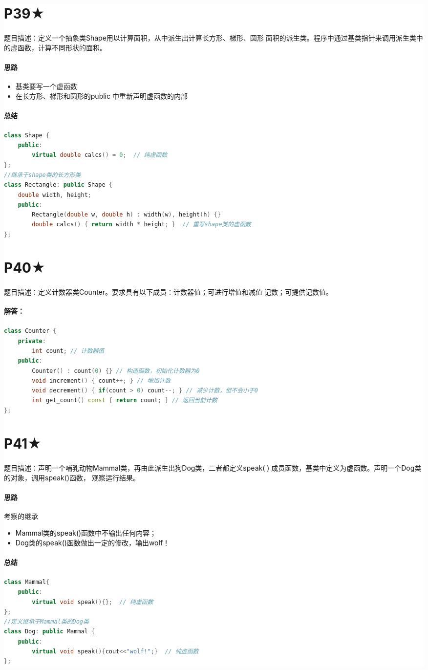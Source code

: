 

# P39★
题目描述：定义一个抽象类Shape用以计算面积，从中派生出计算长方形、梯形、圆形
面积的派生类。程序中通过基类指针来调用派生类中的虚函数，计算不同形状的面积。
#### 思路
- 基类要写一个虚函数
- 在长方形、梯形和圆形的public 中重新声明虚函数的内部
#### 总结
```c++
class Shape {
    public:
        virtual double calcs() = 0;  // 纯虚函数
};
//继承于shape类的长方形类
class Rectangle: public Shape {
    double width, height;
    public:
        Rectangle(double w, double h) : width(w), height(h) {}
        double calcs() { return width * height; }  // 重写shape类的虚函数
};
```
# P40★
题目描述：定义计数器类Counter。要求具有以下成员：计数器值；可进行增值和减值
记数；可提供记数值。
#### 解答：

```c++
class Counter {
    private:
        int count; // 计数器值
    public:
        Counter() : count(0) {} // 构造函数，初始化计数器为0
        void increment() { count++; } // 增加计数
        void decrement() { if(count > 0) count--; } // 减少计数，但不会小于0
        int get_count() const { return count; } // 返回当前计数
};
```

# P41★
题目描述：声明一个哺乳动物Mammal类，再由此派生出狗Dog类，二者都定义speak( )
成员函数，基类中定义为虚函数。声明一个Dog类的对象，调用speak()函数，
观察运行结果。
#### 思路
考察的继承
- Mammal类的speak()函数中不输出任何内容；
- Dog类的speak()函数做出一定的修改，输出wolf！
#### 总结
```c++
class Mammal{
    public:
        virtual void speak(){};  // 纯虚函数
};
//定义继承于Mammal类的Dog类
class Dog: public Mammal {
    public:
        virtual void speak(){cout<<"wolf!";}  // 纯虚函数
};

```